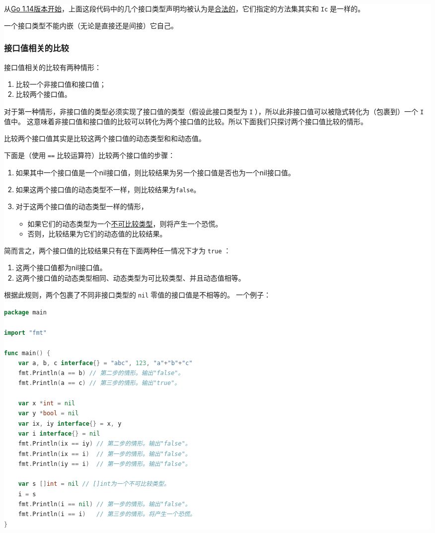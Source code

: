 从[Go 1.14版本开始](https://github.com/golang/go/issues/6977)，上面这段代码中的几个接口类型声明均被认为是[合法的](https://github.com/golang/proposal/blob/master/design/6977-overlapping-interfaces.md)，它们指定的方法集其实和 `Ic` 是一样的。

一个接口类型不能内嵌（无论是直接还是间接）它自己。

### 接口值相关的比较

接口值相关的比较有两种情形：

1. 比较一个非接口值和接口值；
2. 比较两个接口值。

对于第一种情形，非接口值的类型必须实现了接口值的类型（假设此接口类型为 `I` ），所以此非接口值可以被隐式转化为（包裹到）一个 `I` 值中。 这意味着非接口值和接口值的比较可以转化为两个接口值的比较。所以下面我们只探讨两个接口值比较的情形。

比较两个接口值其实是比较这两个接口值的动态类型和和动态值。

下面是（使用 `==` 比较运算符）比较两个接口值的步骤：

1. 如果其中一个接口值是一个nil接口值，则比较结果为另一个接口值是否也为一个nil接口值。
2. 如果这两个接口值的动态类型不一样，则比较结果为`false`。
3. 对于这两个接口值的动态类型一样的情形，

   - 如果它们的动态类型为一个[不可比较类型](https://gfw.go101.org/article/value-conversions-assignments-and-comparisons.html#comparison-rules)，则将产生一个恐慌。
   - 否则，比较结果为它们的动态值的比较结果。

简而言之，两个接口值的比较结果只有在下面两种任一情况下才为 `true` ：

1. 这两个接口值都为nil接口值。
2. 这两个接口值的动态类型相同、动态类型为可比较类型、并且动态值相等。

根据此规则，两个包裹了不同非接口类型的 `nil` 零值的接口值是不相等的。 一个例子：

``` go
package main

import "fmt"

func main() {
	var a, b, c interface{} = "abc", 123, "a"+"b"+"c"
	fmt.Println(a == b) // 第二步的情形。输出"false"。
	fmt.Println(a == c) // 第三步的情形。输出"true"。

	var x *int = nil
	var y *bool = nil
	var ix, iy interface{} = x, y
	var i interface{} = nil
	fmt.Println(ix == iy) // 第二步的情形。输出"false"。
	fmt.Println(ix == i)  // 第一步的情形。输出"false"。
	fmt.Println(iy == i)  // 第一步的情形。输出"false"。

	var s []int = nil // []int为一个不可比较类型。
	i = s
	fmt.Println(i == nil) // 第一步的情形。输出"false"。
	fmt.Println(i == i)   // 第三步的情形。将产生一个恐慌。
}
```
